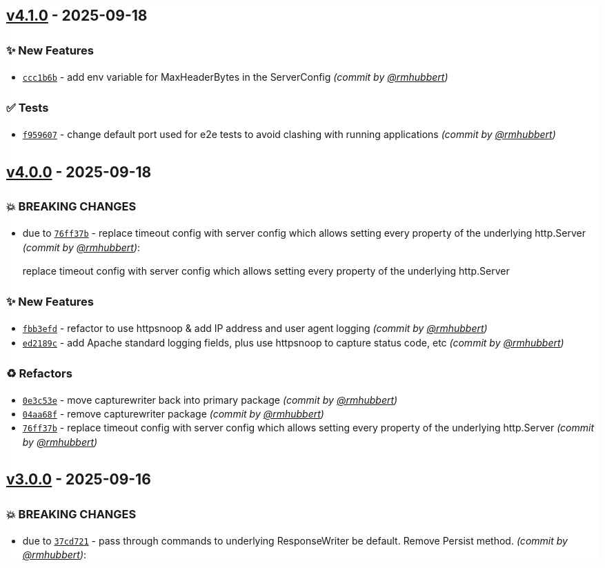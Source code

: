 
## [v4.1.0] - 2025-09-18
### :sparkles: New Features
- [`ccc1b6b`](https://github.com/rmhubbert/rmhttp/commit/ccc1b6bae08001b8a08e99461d2941a23643b74e) - add env variable for MaxHeaderBytes in the ServerConfig *(commit by [@rmhubbert](https://github.com/rmhubbert))*

### :white_check_mark: Tests
- [`f959607`](https://github.com/rmhubbert/rmhttp/commit/f959607a2643955b526c8431b9549c329b6e4dfb) - change default port used for e2e tests to avoid clashing with running applications *(commit by [@rmhubbert](https://github.com/rmhubbert))*


## [v4.0.0] - 2025-09-18
### :boom: BREAKING CHANGES
- due to [`76ff37b`](https://github.com/rmhubbert/rmhttp/commit/76ff37b717d9dd609b13c12a54d3e24a70ec2af2) - replace timeout config with server config which allows setting every property of the underlying http.Server *(commit by [@rmhubbert](https://github.com/rmhubbert))*:

  replace timeout config with server config which allows setting every property of the underlying http.Server


### :sparkles: New Features
- [`fbb3efd`](https://github.com/rmhubbert/rmhttp/commit/fbb3efd1e15acd7ab7f6618e6c8441f495d2816b) - refactor to use httpsnoop & add IP address and user agent logging *(commit by [@rmhubbert](https://github.com/rmhubbert))*
- [`ed2189c`](https://github.com/rmhubbert/rmhttp/commit/ed2189c8b18d54c2caac80502f65a9bbdfc2c764) - add Apache standard logging fields, plus use httpsnoop to capture status code, etc *(commit by [@rmhubbert](https://github.com/rmhubbert))*

### :recycle: Refactors
- [`0e3c53e`](https://github.com/rmhubbert/rmhttp/commit/0e3c53e47dfe9ab5a29249b10f03672326008f52) - move capturewriter back into primary package *(commit by [@rmhubbert](https://github.com/rmhubbert))*
- [`04aa68f`](https://github.com/rmhubbert/rmhttp/commit/04aa68f785de808a3f24fec2616e55d173cede2d) - remove capturewriter package *(commit by [@rmhubbert](https://github.com/rmhubbert))*
- [`76ff37b`](https://github.com/rmhubbert/rmhttp/commit/76ff37b717d9dd609b13c12a54d3e24a70ec2af2) - replace timeout config with server config which allows setting every property of the underlying http.Server *(commit by [@rmhubbert](https://github.com/rmhubbert))*


## [v3.0.0] - 2025-09-16
### :boom: BREAKING CHANGES
- due to [`37cd721`](https://github.com/rmhubbert/rmhttp/commit/37cd721870e8e28c539714020cbedbbe43bcc1f9) - pass through commands to underlying ResponseWriter be default. Remove Persist method. *(commit by [@rmhubbert](https://github.com/rmhubbert))*:


[v0.0.2]: https://github.com/rmhubbert/rmhttp2/compare/v0.0.1...v0.0.2
[v0.1.0]: https://github.com/rmhubbert/rmhttp2/compare/v0.0.2...v0.1.0
[v0.2.0]: https://github.com/rmhubbert/rmhttp2/compare/v0.1.0...v0.2.0
[v0.3.0]: https://github.com/rmhubbert/rmhttp2/compare/v0.2.0...v0.3.0
[v0.4.0]: https://github.com/rmhubbert/rmhttp2/compare/v0.3.0...v0.4.0
[v0.4.1]: https://github.com/rmhubbert/rmhttp2/compare/v0.4.0...v0.4.1
[v0.5.0]: https://github.com/rmhubbert/rmhttp2/compare/v0.4.1...v0.5.0
[v0.5.1]: https://github.com/rmhubbert/rmhttp2/compare/v0.5.0...v0.5.1
[v0.5.2]: https://github.com/rmhubbert/rmhttp2/compare/v0.5.1...v0.5.2
[v0.6.0]: https://github.com/rmhubbert/rmhttp2/compare/v0.5.2...v0.6.0
[v0.7.0]: https://github.com/rmhubbert/rmhttp2/compare/v0.6.0...v0.7.0
[v0.8.0]: https://github.com/rmhubbert/rmhttp2/compare/v0.7.0...v0.8.0
[v0.8.1]: https://github.com/rmhubbert/rmhttp2/compare/v0.8.0...v0.8.1
[v0.9.0]: https://github.com/rmhubbert/rmhttp2/compare/v0.8.1...v0.9.0
[v0.10.0]: https://github.com/rmhubbert/rmhttp/compare/v0.9.0...v0.10.0
[v0.11.0]: https://github.com/rmhubbert/rmhttp/compare/v0.10.0...v0.11.0
[v1.0.0]: https://github.com/rmhubbert/rmhttp/compare/v0.11.0...v1.0.0
[v1.2.1]: https://github.com/rmhubbert/rmhttp/compare/v1.2.0...v1.2.1
[v1.5.0]: https://github.com/rmhubbert/rmhttp/compare/v1.4.0...v1.5.0
[v1.8.0]: https://github.com/rmhubbert/rmhttp/compare/v1.7.0...v1.8.0
[v2.0.0]: https://github.com/rmhubbert/rmhttp/compare/v1.8.0...v2.0.0
[v2.1.0]: https://github.com/rmhubbert/rmhttp/compare/v2.0.0...v2.1.0
[v3.0.0]: https://github.com/rmhubbert/rmhttp/compare/v2.1.0...v3.0.0
[v4.0.0]: https://github.com/rmhubbert/rmhttp/compare/v3.0.0...v4.0.0
[v4.1.0]: https://github.com/rmhubbert/rmhttp/compare/v4.0.0...v4.1.0
[v5.0.0]: https://github.com/rmhubbert/rmhttp/compare/v4.1.0...v5.0.0
[v5.1.0]: https://github.com/rmhubbert/rmhttp/compare/v5.0.0...v5.1.0
[v5.3.1]: https://github.com/rmhubbert/rmhttp/compare/v5.3.0...v5.3.1
[v5.4.0]: https://github.com/rmhubbert/rmhttp/compare/v5.3.1...v5.4.0